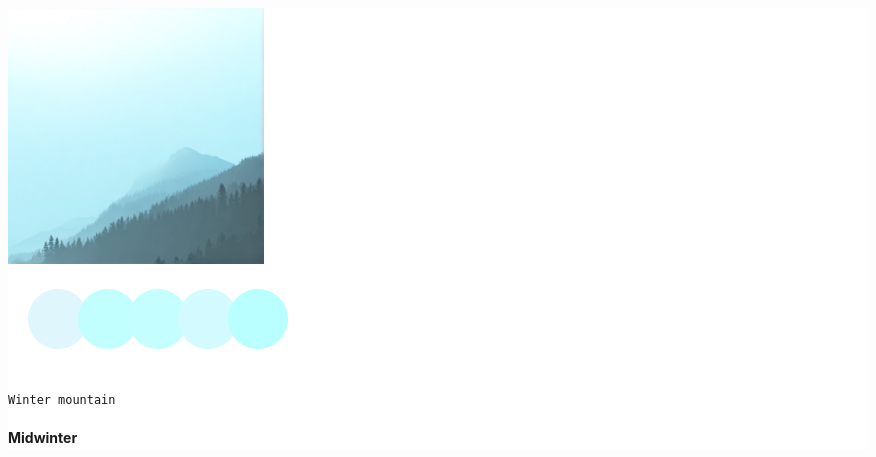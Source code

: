 <img src="./Winter mountain.jpeg" height="256"/>
<br/>
<img src="./palettes/Winter mountain.svg" height="100"/>

`Winter mountain`
#### Midwinter